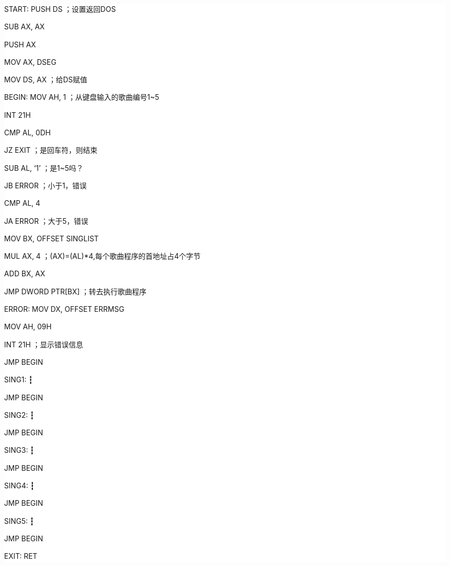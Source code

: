 START: PUSH DS ；设置返回DOS

SUB AX, AX

PUSH AX

MOV AX, DSEG

MOV DS, AX ；给DS赋值

 

BEGIN: MOV AH, 1 ；从键盘输入的歌曲编号1~5

INT 21H

CMP AL, 0DH

JZ EXIT ；是回车符，则结束

SUB AL, ‘1’ ；是1~5吗？

JB ERROR ；小于1，错误

CMP AL, 4

JA ERROR ；大于5，错误

MOV BX, OFFSET SINGLIST

MUL AX, 4 ；(AX)=(AL)*4,每个歌曲程序的首地址占4个字节

ADD BX, AX

JMP DWORD PTR[BX] ；转去执行歌曲程序

ERROR: MOV DX, OFFSET ERRMSG

MOV AH, 09H

INT 21H ；显示错误信息

JMP BEGIN

SING1: ┇

JMP BEGIN

SING2: ┇

JMP BEGIN

SING3: ┇

JMP BEGIN

SING4: ┇

JMP BEGIN

SING5: ┇

JMP BEGIN

EXIT: RET
